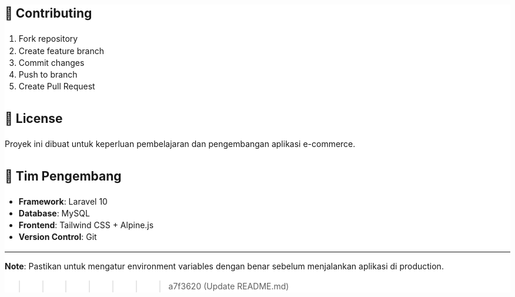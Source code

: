 ## 🤝 Contributing

1. Fork repository
2. Create feature branch
3. Commit changes
4. Push to branch
5. Create Pull Request

## 📄 License

Proyek ini dibuat untuk keperluan pembelajaran dan pengembangan aplikasi e-commerce.

## 👥 Tim Pengembang

- **Framework**: Laravel 10
- **Database**: MySQL
- **Frontend**: Tailwind CSS + Alpine.js
- **Version Control**: Git

---

**Note**: Pastikan untuk mengatur environment variables dengan benar sebelum menjalankan aplikasi di production.
>>>>>>> a7f3620 (Update README.md)
